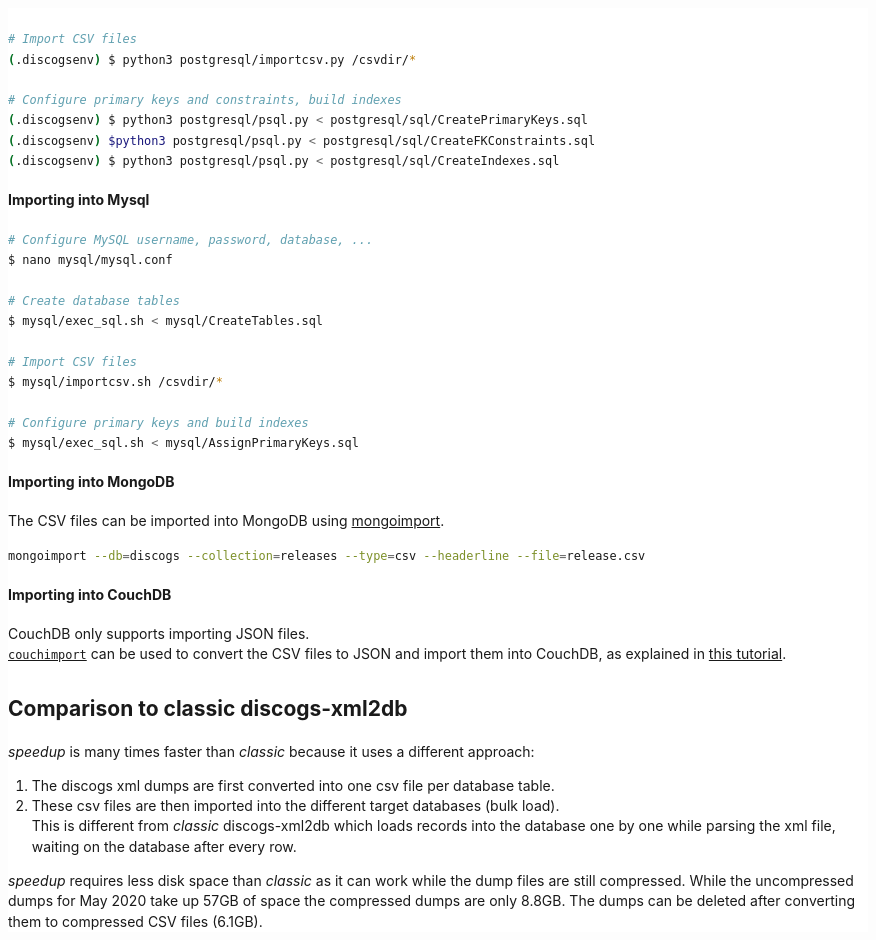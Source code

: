 ```sh

# Import CSV files
(.discogsenv) $ python3 postgresql/importcsv.py /csvdir/*

# Configure primary keys and constraints, build indexes
(.discogsenv) $ python3 postgresql/psql.py < postgresql/sql/CreatePrimaryKeys.sql
(.discogsenv) $python3 postgresql/psql.py < postgresql/sql/CreateFKConstraints.sql
(.discogsenv) $ python3 postgresql/psql.py < postgresql/sql/CreateIndexes.sql
```

#### Importing into Mysql

```sh
# Configure MySQL username, password, database, ...
$ nano mysql/mysql.conf

# Create database tables
$ mysql/exec_sql.sh < mysql/CreateTables.sql

# Import CSV files
$ mysql/importcsv.sh /csvdir/*

# Configure primary keys and build indexes
$ mysql/exec_sql.sh < mysql/AssignPrimaryKeys.sql
```

#### Importing into MongoDB

The CSV files can be imported into MongoDB using
[mongoimport](https://docs.mongodb.com/manual/reference/program/mongoimport/).

```sh
mongoimport --db=discogs --collection=releases --type=csv --headerline --file=release.csv
```

#### Importing into CouchDB

CouchDB only supports importing JSON files.  
[`couchimport`](https://github.com/glynnbird/couchimport) can be used to convert
the CSV files to JSON and import them into CouchDB,
as explained in [this tutorial](https://medium.com/codait/simple-csv-import-for-couchdb-71616200b095).

## Comparison to classic discogs-xml2db

*speedup* is many times faster than *classic* because it uses a different approach:

1. The discogs xml dumps are first converted into one csv file per database table.
2. These csv files are then imported into the different target databases (bulk load).  
   This is different from *classic* discogs-xml2db which loads records into the database
   one by one while parsing the xml file, waiting on the database after every row.

*speedup* requires less disk space than *classic* as it can work while the dump files are still compressed.
While the uncompressed dumps for May 2020 take up 57GB of space the compressed dumps are only 8.8GB.
The dumps can be deleted after converting them to compressed CSV files (6.1GB).
